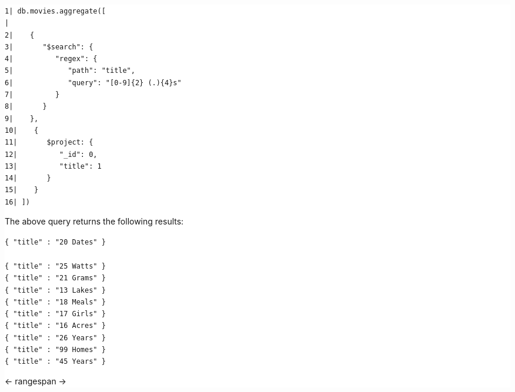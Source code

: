     
    1| db.movies.aggregate([  
    |  
    2|    {  
    3|       "$search": {  
    4|          "regex": {  
    5|             "path": "title",  
    6|             "query": "[0-9]{2} (.){4}s"  
    7|          }  
    8|       }  
    9|    },  
    10|    {  
    11|       $project: {  
    12|          "_id": 0,  
    13|          "title": 1  
    14|       }  
    15|    }  
    16| ])  
  
The above query returns the following results:

    
    
    { "title" : "20 Dates" }  
      
    { "title" : "25 Watts" }  
    { "title" : "21 Grams" }  
    { "title" : "13 Lakes" }  
    { "title" : "18 Meals" }  
    { "title" : "17 Girls" }  
    { "title" : "16 Acres" }  
    { "title" : "26 Years" }  
    { "title" : "99 Homes" }  
    { "title" : "45 Years" }  
  
← rangespan →

